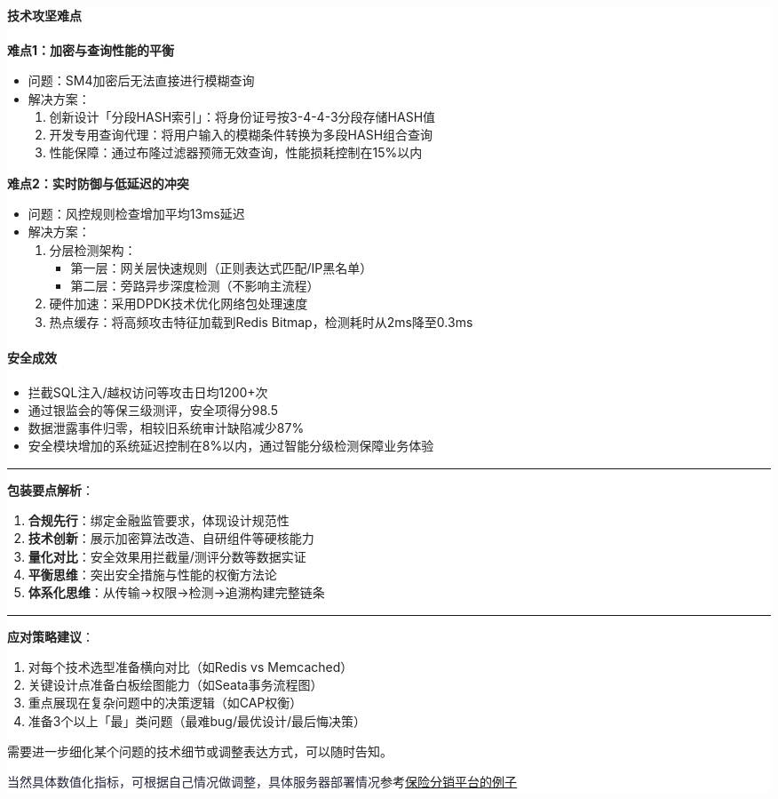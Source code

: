 #### <font style="color:rgba(0, 0, 0, 0.87);">技术攻坚难点</font>

**<font style="color:rgba(0, 0, 0, 0.87);">难点1：加密与查询性能的平衡</font>**

- <font style="color:rgba(0, 0, 0, 0.87);">问题：SM4加密后无法直接进行模糊查询</font>
- <font style="color:rgba(0, 0, 0, 0.87);">解决方案：</font>
    1. <font style="color:rgba(0, 0, 0, 0.87);">创新设计「分段HASH索引」：将身份证号按3-4-4-3分段存储HASH值</font>
    2. <font style="color:rgba(0, 0, 0, 0.87);">开发专用查询代理：将用户输入的模糊条件转换为多段HASH组合查询</font>
    3. <font style="color:rgba(0, 0, 0, 0.87);">性能保障：通过布隆过滤器预筛无效查询，性能损耗控制在15%以内</font>

**<font style="color:rgba(0, 0, 0, 0.87);">难点2：实时防御与低延迟的冲突</font>**

- <font style="color:rgba(0, 0, 0, 0.87);">问题：风控规则检查增加平均13ms延迟</font>
- <font style="color:rgba(0, 0, 0, 0.87);">解决方案：</font>
    1. <font style="color:rgba(0, 0, 0, 0.87);">分层检测架构：</font>
        - <font style="color:rgba(0, 0, 0, 0.87);">第一层：网关层快速规则（正则表达式匹配/IP黑名单）</font>
        - <font style="color:rgba(0, 0, 0, 0.87);">第二层：旁路异步深度检测（不影响主流程）</font>
    2. <font style="color:rgba(0, 0, 0, 0.87);">硬件加速：采用DPDK技术优化网络包处理速度</font>
    3. <font style="color:rgba(0, 0, 0, 0.87);">热点缓存：将高频攻击特征加载到Redis Bitmap，检测耗时从2ms降至0.3ms</font>

#### <font style="color:rgba(0, 0, 0, 0.87);">安全成效</font>
- <font style="color:rgba(0, 0, 0, 0.87);">拦截SQL注入/越权访问等攻击日均1200+次</font>
- <font style="color:rgba(0, 0, 0, 0.87);">通过银监会的等保三级测评，安全项得分98.5</font>
- <font style="color:rgba(0, 0, 0, 0.87);">数据泄露事件归零，相较旧系统审计缺陷减少87%</font>
- <font style="color:rgba(0, 0, 0, 0.87);">安全模块增加的系统延迟控制在8%以内，通过智能分级检测保障业务体验</font>

---

**<font style="color:rgba(0, 0, 0, 0.87);">包装要点解析</font>**<font style="color:rgba(0, 0, 0, 0.87);">：</font>

1. **<font style="color:rgba(0, 0, 0, 0.87);">合规先行</font>**<font style="color:rgba(0, 0, 0, 0.87);">：绑定金融监管要求，体现设计规范性</font>
2. **<font style="color:rgba(0, 0, 0, 0.87);">技术创新</font>**<font style="color:rgba(0, 0, 0, 0.87);">：展示加密算法改造、自研组件等硬核能力</font>
3. **<font style="color:rgba(0, 0, 0, 0.87);">量化对比</font>**<font style="color:rgba(0, 0, 0, 0.87);">：安全效果用拦截量/测评分数等数据实证</font>
4. **<font style="color:rgba(0, 0, 0, 0.87);">平衡思维</font>**<font style="color:rgba(0, 0, 0, 0.87);">：突出安全措施与性能的权衡方法论</font>
5. **<font style="color:rgba(0, 0, 0, 0.87);">体系化思维</font>**<font style="color:rgba(0, 0, 0, 0.87);">：从传输→权限→检测→追溯构建完整链条</font>

---

**<font style="color:rgba(0, 0, 0, 0.87);">应对策略建议</font>**<font style="color:rgba(0, 0, 0, 0.87);">：</font>

1. <font style="color:rgba(0, 0, 0, 0.87);">对每个技术选型准备横向对比（如Redis vs Memcached）</font>
2. <font style="color:rgba(0, 0, 0, 0.87);">关键设计点准备白板绘图能力（如Seata事务流程图）</font>
3. <font style="color:rgba(0, 0, 0, 0.87);">重点展现在复杂问题中的决策逻辑（如CAP权衡）</font>
4. <font style="color:rgba(0, 0, 0, 0.87);">准备3个以上「最」类问题（最难bug/最优设计/最后悔决策）</font>

<font style="color:rgba(0, 0, 0, 0.87);">需要进一步细化某个问题的技术细节或调整表达方式，可以随时告知。</font>

<font style="color:rgba(6, 8, 31, 0.88);">当然具体数值化指标，可根据自己情况做调整，具体服务器部署情况</font>参考[保险分销平台的例子](https://www.yuque.com/tulingzhouyu/db22bv/nn6meztozbalk68e)
